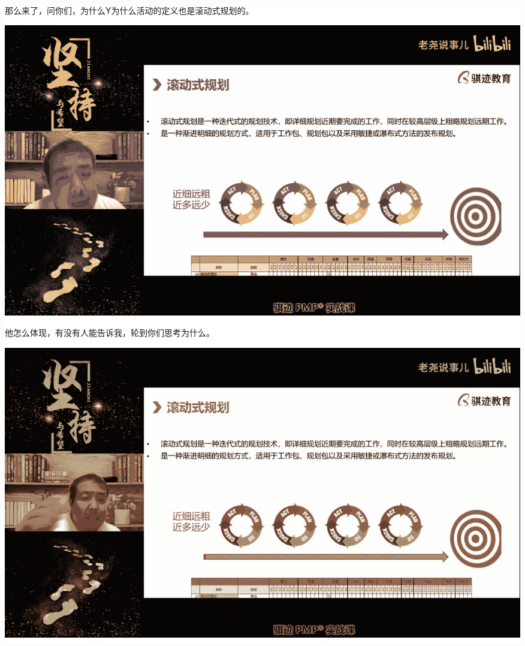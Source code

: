 那么来了，问你们，为什么Y为什么活动的定义也是滚动式规划的。

![](img/504878f9a0a1c6d1493739582893a98a_184.png)

他怎么体现，有没有人能告诉我，轮到你们思考为什么。

![](img/504878f9a0a1c6d1493739582893a98a_186.png)
